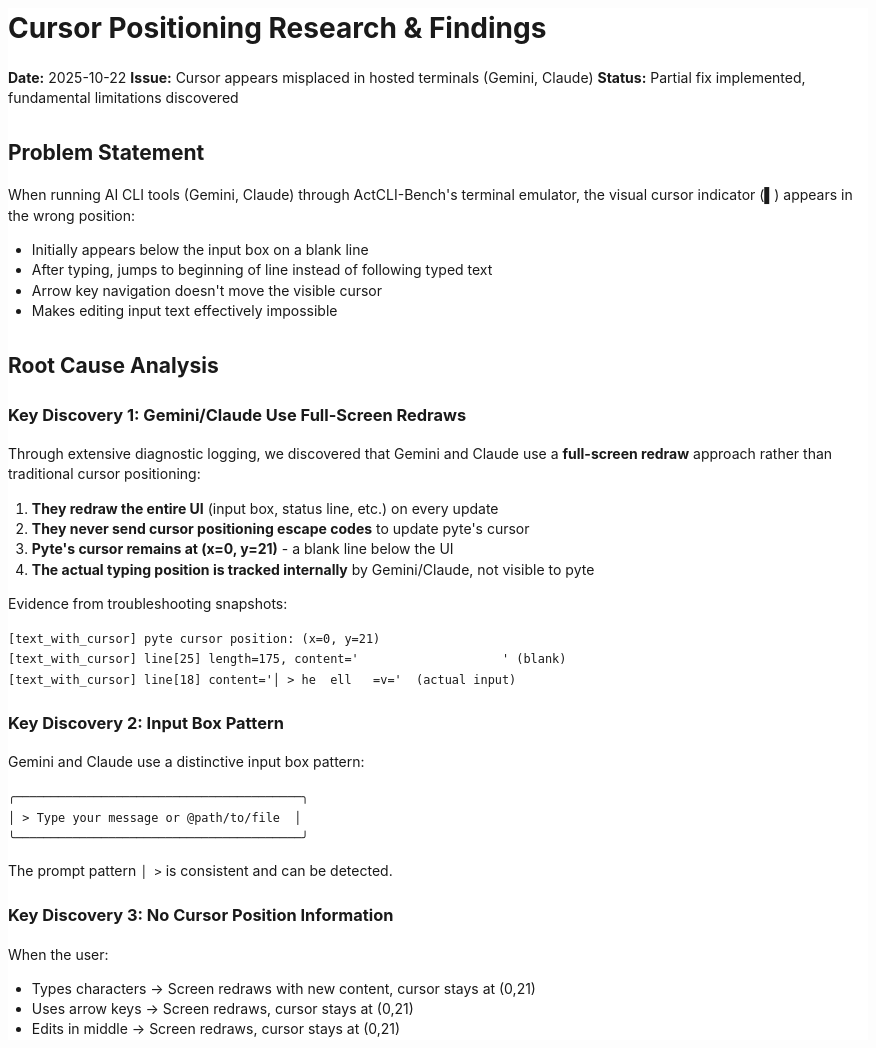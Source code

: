 # Cursor Positioning Research & Findings

**Date:** 2025-10-22
**Issue:** Cursor appears misplaced in hosted terminals (Gemini, Claude)
**Status:** Partial fix implemented, fundamental limitations discovered

## Problem Statement

When running AI CLI tools (Gemini, Claude) through ActCLI-Bench's terminal emulator, the visual cursor indicator (▌) appears in the wrong position:
- Initially appears below the input box on a blank line
- After typing, jumps to beginning of line instead of following typed text
- Arrow key navigation doesn't move the visible cursor
- Makes editing input text effectively impossible

## Root Cause Analysis

### Key Discovery 1: Gemini/Claude Use Full-Screen Redraws

Through extensive diagnostic logging, we discovered that Gemini and Claude use a **full-screen redraw** approach rather than traditional cursor positioning:

1. **They redraw the entire UI** (input box, status line, etc.) on every update
2. **They never send cursor positioning escape codes** to update pyte's cursor
3. **Pyte's cursor remains at (x=0, y=21)** - a blank line below the UI
4. **The actual typing position is tracked internally** by Gemini/Claude, not visible to pyte

Evidence from troubleshooting snapshots:
```
[text_with_cursor] pyte cursor position: (x=0, y=21)
[text_with_cursor] line[25] length=175, content='                    ' (blank)
[text_with_cursor] line[18] content='│ > he  ell   =v='  (actual input)
```

### Key Discovery 2: Input Box Pattern

Gemini and Claude use a distinctive input box pattern:
```
╭────────────────────────────────────────╮
│ > Type your message or @path/to/file  │
╰────────────────────────────────────────╯
```

The prompt pattern `│ >` is consistent and can be detected.

### Key Discovery 3: No Cursor Position Information

When the user:
- Types characters → Screen redraws with new content, cursor stays at (0,21)
- Uses arrow keys → Screen redraws, cursor stays at (0,21)
- Edits in middle → Screen redraws, cursor stays at (0,21)
